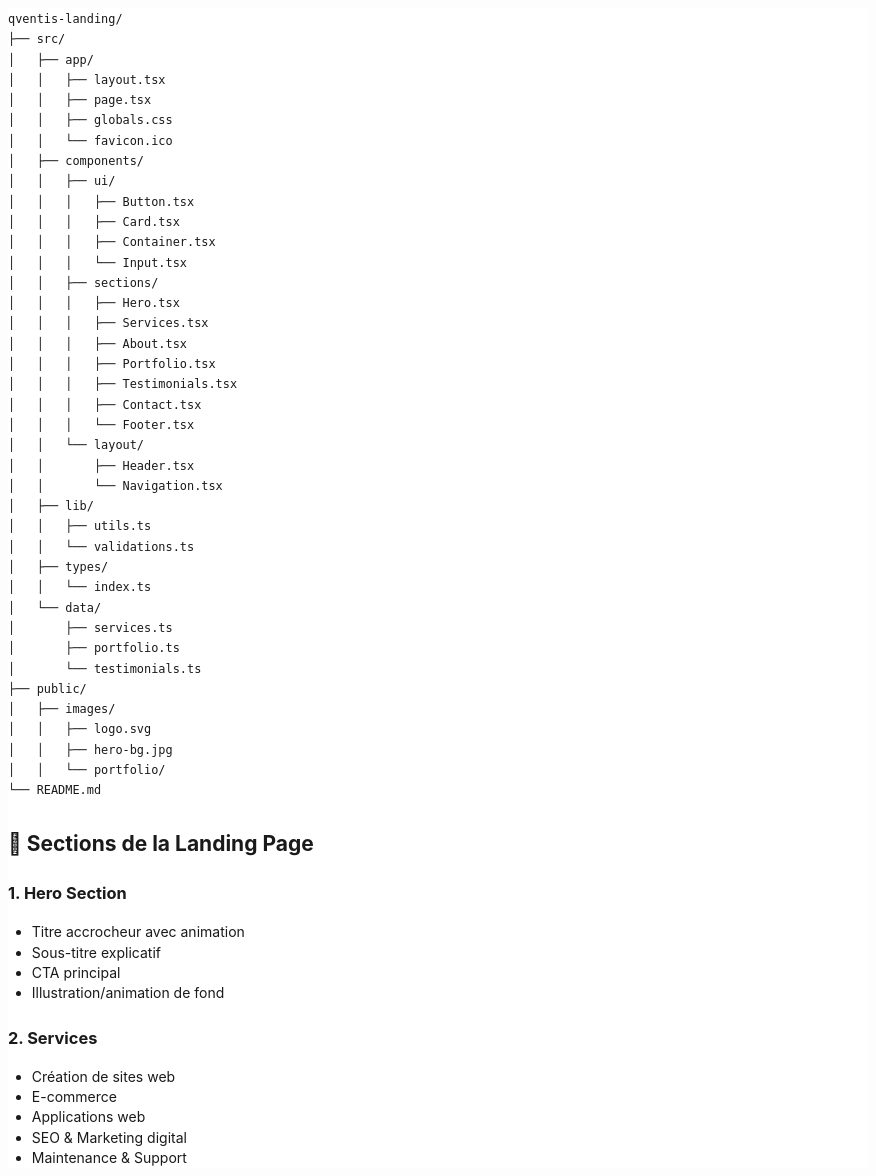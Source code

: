 ```
qventis-landing/
├── src/
│   ├── app/
│   │   ├── layout.tsx
│   │   ├── page.tsx
│   │   ├── globals.css
│   │   └── favicon.ico
│   ├── components/
│   │   ├── ui/
│   │   │   ├── Button.tsx
│   │   │   ├── Card.tsx
│   │   │   ├── Container.tsx
│   │   │   └── Input.tsx
│   │   ├── sections/
│   │   │   ├── Hero.tsx
│   │   │   ├── Services.tsx
│   │   │   ├── About.tsx
│   │   │   ├── Portfolio.tsx
│   │   │   ├── Testimonials.tsx
│   │   │   ├── Contact.tsx
│   │   │   └── Footer.tsx
│   │   └── layout/
│   │       ├── Header.tsx
│   │       └── Navigation.tsx
│   ├── lib/
│   │   ├── utils.ts
│   │   └── validations.ts
│   ├── types/
│   │   └── index.ts
│   └── data/
│       ├── services.ts
│       ├── portfolio.ts
│       └── testimonials.ts
├── public/
│   ├── images/
│   │   ├── logo.svg
│   │   ├── hero-bg.jpg
│   │   └── portfolio/
└── README.md
```

## 🎯 Sections de la Landing Page

### 1. Hero Section
- Titre accrocheur avec animation
- Sous-titre explicatif
- CTA principal
- Illustration/animation de fond

### 2. Services
- Création de sites web
- E-commerce
- Applications web
- SEO & Marketing digital
- Maintenance & Support
